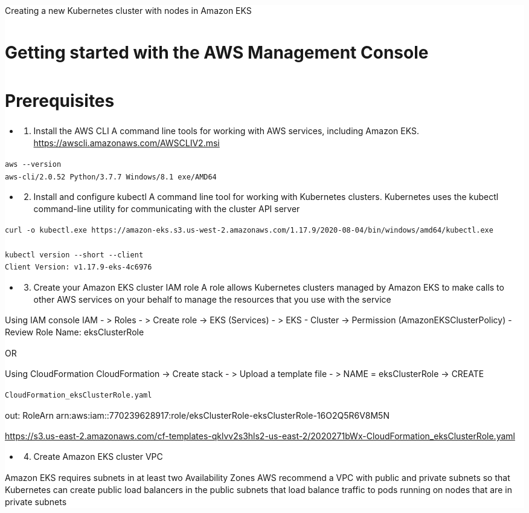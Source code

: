 Creating a new Kubernetes cluster with nodes in Amazon EKS

# Getting started with the AWS Management Console
# Prerequisites

- 1. Install the AWS CLI
  A command line tools for working with AWS services, including Amazon EKS.
  https://awscli.amazonaws.com/AWSCLIV2.msi
```
aws --version
aws-cli/2.0.52 Python/3.7.7 Windows/8.1 exe/AMD64
```

- 2. Install and configure kubectl
  A command line tool for working with Kubernetes clusters.
  Kubernetes uses the kubectl command-line utility for communicating with the cluster API server
```
curl -o kubectl.exe https://amazon-eks.s3.us-west-2.amazonaws.com/1.17.9/2020-08-04/bin/windows/amd64/kubectl.exe

kubectl version --short --client
Client Version: v1.17.9-eks-4c6976
```

- 3. Create your Amazon EKS cluster IAM role 
A role allows Kubernetes clusters managed by Amazon EKS to make calls to other AWS services on your behalf to manage the resources that you use with the service

Using IAM console 
IAM - > Roles - > Create role ->  EKS (Services) - >  EKS - Cluster -> Permission (AmazonEKSClusterPolicy) - Review
Role Name: eksClusterRole

OR

Using CloudFormation
CloudFormation ->  Create stack - > Upload a template file - > NAME = eksClusterRole -> CREATE
```
CloudFormation_eksClusterRole.yaml
```
out:
RoleArn
arn:aws:iam::770239628917:role/eksClusterRole-eksClusterRole-16O2Q5R6V8M5N

https://s3.us-east-2.amazonaws.com/cf-templates-qklvv2s3hls2-us-east-2/2020271bWx-CloudFormation_eksClusterRole.yaml


- 4. Create Amazon EKS cluster VPC

Amazon EKS requires subnets in at least two Availability Zones
AWS recommend a VPC with public and private subnets so that Kubernetes can create public load balancers in the public subnets that load balance traffic to pods running on nodes that are in private subnets
